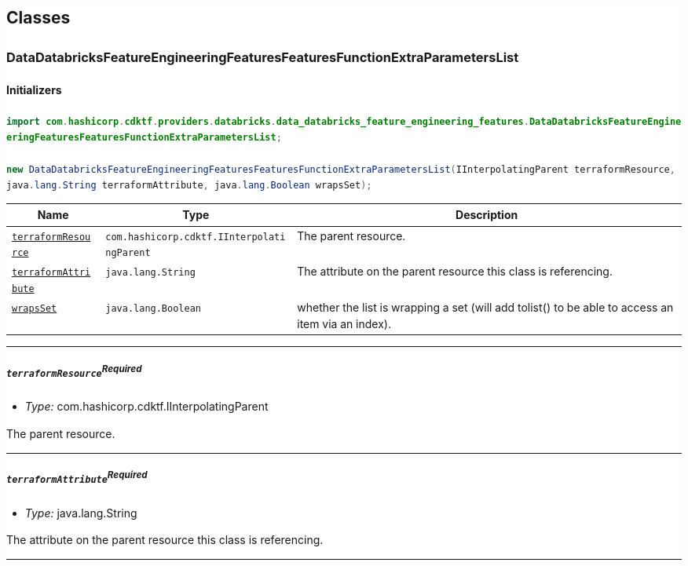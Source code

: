 
## Classes <a name="Classes" id="Classes"></a>

### DataDatabricksFeatureEngineeringFeaturesFeaturesFunctionExtraParametersList <a name="DataDatabricksFeatureEngineeringFeaturesFeaturesFunctionExtraParametersList" id="@cdktf/provider-databricks.dataDatabricksFeatureEngineeringFeatures.DataDatabricksFeatureEngineeringFeaturesFeaturesFunctionExtraParametersList"></a>

#### Initializers <a name="Initializers" id="@cdktf/provider-databricks.dataDatabricksFeatureEngineeringFeatures.DataDatabricksFeatureEngineeringFeaturesFeaturesFunctionExtraParametersList.Initializer"></a>

```java
import com.hashicorp.cdktf.providers.databricks.data_databricks_feature_engineering_features.DataDatabricksFeatureEngineeringFeaturesFeaturesFunctionExtraParametersList;

new DataDatabricksFeatureEngineeringFeaturesFeaturesFunctionExtraParametersList(IInterpolatingParent terraformResource, java.lang.String terraformAttribute, java.lang.Boolean wrapsSet);
```

| **Name** | **Type** | **Description** |
| --- | --- | --- |
| <code><a href="#@cdktf/provider-databricks.dataDatabricksFeatureEngineeringFeatures.DataDatabricksFeatureEngineeringFeaturesFeaturesFunctionExtraParametersList.Initializer.parameter.terraformResource">terraformResource</a></code> | <code>com.hashicorp.cdktf.IInterpolatingParent</code> | The parent resource. |
| <code><a href="#@cdktf/provider-databricks.dataDatabricksFeatureEngineeringFeatures.DataDatabricksFeatureEngineeringFeaturesFeaturesFunctionExtraParametersList.Initializer.parameter.terraformAttribute">terraformAttribute</a></code> | <code>java.lang.String</code> | The attribute on the parent resource this class is referencing. |
| <code><a href="#@cdktf/provider-databricks.dataDatabricksFeatureEngineeringFeatures.DataDatabricksFeatureEngineeringFeaturesFeaturesFunctionExtraParametersList.Initializer.parameter.wrapsSet">wrapsSet</a></code> | <code>java.lang.Boolean</code> | whether the list is wrapping a set (will add tolist() to be able to access an item via an index). |

---

##### `terraformResource`<sup>Required</sup> <a name="terraformResource" id="@cdktf/provider-databricks.dataDatabricksFeatureEngineeringFeatures.DataDatabricksFeatureEngineeringFeaturesFeaturesFunctionExtraParametersList.Initializer.parameter.terraformResource"></a>

- *Type:* com.hashicorp.cdktf.IInterpolatingParent

The parent resource.

---

##### `terraformAttribute`<sup>Required</sup> <a name="terraformAttribute" id="@cdktf/provider-databricks.dataDatabricksFeatureEngineeringFeatures.DataDatabricksFeatureEngineeringFeaturesFeaturesFunctionExtraParametersList.Initializer.parameter.terraformAttribute"></a>

- *Type:* java.lang.String

The attribute on the parent resource this class is referencing.

---